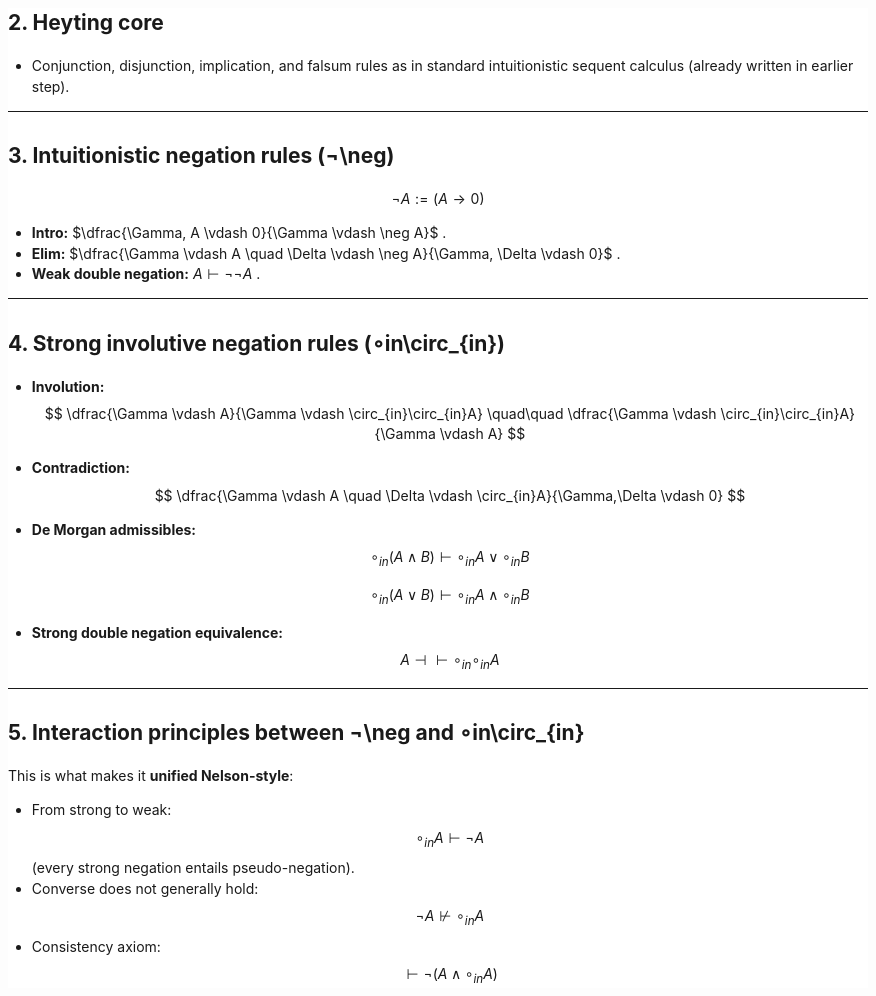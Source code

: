 
## 2\. Heyting core

- Conjunction, disjunction, implication, and falsum rules as in standard intuitionistic sequent calculus (already written in earlier step).

---

## 3\. Intuitionistic negation rules (¬\\neg)

$$
\neg A := (A \to 0)
$$
- **Intro:** $\dfrac{\Gamma, A \vdash 0}{\Gamma \vdash \neg A}$ .
- **Elim:** $\dfrac{\Gamma \vdash A \quad \Delta \vdash \neg A}{\Gamma, \Delta \vdash 0}$ .
- **Weak double negation:** $A \vdash \neg\neg A$ .

---

## 4\. Strong involutive negation rules (∘in\\circ\_{in})

- **Involution:**
	$$
	\dfrac{\Gamma \vdash A}{\Gamma \vdash \circ_{in}\circ_{in}A}
	\quad\quad
	\dfrac{\Gamma \vdash \circ_{in}\circ_{in}A}{\Gamma \vdash A}
	$$
- **Contradiction:**
	$$
	\dfrac{\Gamma \vdash A \quad \Delta \vdash \circ_{in}A}{\Gamma,\Delta \vdash 0}
	$$
- **De Morgan admissibles:**
	$$
	\circ_{in}(A \wedge B) \vdash \circ_{in}A \vee \circ_{in}B
	$$
	 
	$$
	\circ_{in}(A \vee B) \vdash \circ_{in}A \wedge \circ_{in}B
	$$
- **Strong double negation equivalence:**
	$$
	A \dashv\vdash \circ_{in}\circ_{in}A
	$$

---

## 5\. Interaction principles between ¬\\neg and ∘in\\circ\_{in}

This is what makes it **unified Nelson-style**:

- From strong to weak:
	$$
	\circ_{in}A \vdash \neg A
	$$
	(every strong negation entails pseudo-negation).
- Converse does not generally hold:
	$$
	\neg A \nvdash \circ_{in}A
	$$
- Consistency axiom:
	$$
	\vdash \neg(A \wedge \circ_{in}A)
	$$